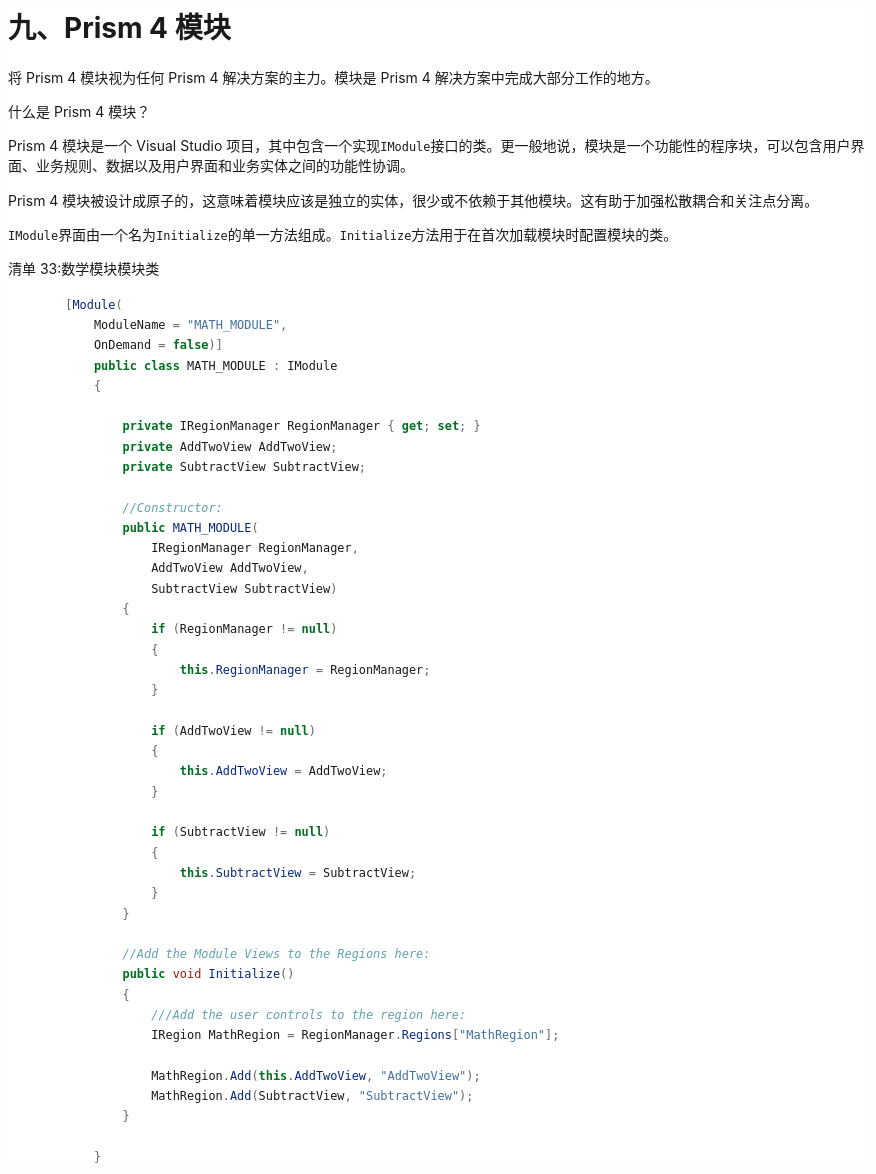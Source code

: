 # 九、Prism 4 模块

将 Prism 4 模块视为任何 Prism 4 解决方案的主力。模块是 Prism 4 解决方案中完成大部分工作的地方。

什么是 Prism 4 模块？

Prism 4 模块是一个 Visual Studio 项目，其中包含一个实现`IModule`接口的类。更一般地说，模块是一个功能性的程序块，可以包含用户界面、业务规则、数据以及用户界面和业务实体之间的功能性协调。

Prism 4 模块被设计成原子的，这意味着模块应该是独立的实体，很少或不依赖于其他模块。这有助于加强松散耦合和关注点分离。

`IModule`界面由一个名为`Initialize`的单一方法组成。`Initialize`方法用于在首次加载模块时配置模块的类。

清单 33:数学模块模块类

```cs
        [Module(
            ModuleName = "MATH_MODULE",
            OnDemand = false)]
            public class MATH_MODULE : IModule
            {

                private IRegionManager RegionManager { get; set; }
                private AddTwoView AddTwoView;              
                private SubtractView SubtractView;       

                //Constructor:
                public MATH_MODULE(
                    IRegionManager RegionManager,
                    AddTwoView AddTwoView,           
                    SubtractView SubtractView)
                {
                    if (RegionManager != null)
                    {
                        this.RegionManager = RegionManager;
                    }

                    if (AddTwoView != null)
                    {               
                        this.AddTwoView = AddTwoView;               
                    }

                    if (SubtractView != null)
                    {
                        this.SubtractView = SubtractView;
                    }          
                }

                //Add the Module Views to the Regions here:
                public void Initialize()
                {
                    ///Add the user controls to the region here:
                    IRegion MathRegion = RegionManager.Regions["MathRegion"];

                    MathRegion.Add(this.AddTwoView, "AddTwoView");                       
                    MathRegion.Add(SubtractView, "SubtractView");                 
                }

            }

```
